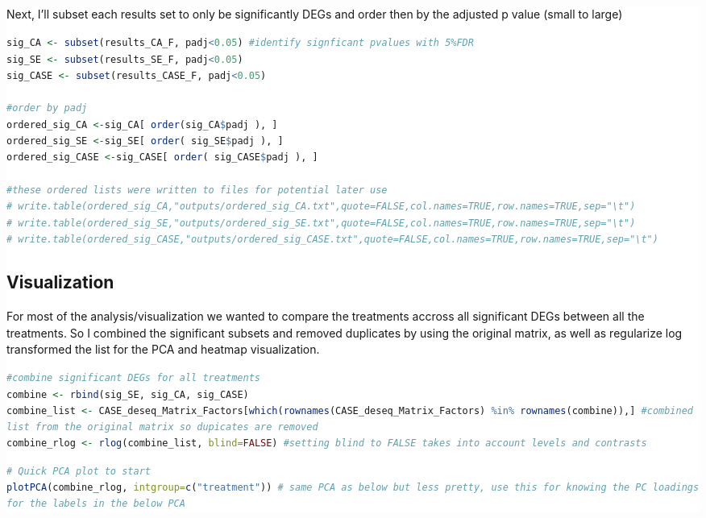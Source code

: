 Next, I’ll subset each results set to only be significantly DEGs and
order then by the adjusted p value (small to large)

``` r
sig_CA <- subset(results_CA_F, padj<0.05) #identify signficant pvalues with 5%FDR
sig_SE <- subset(results_SE_F, padj<0.05)
sig_CASE <- subset(results_CASE_F, padj<0.05)

#order by padj
ordered_sig_CA <-sig_CA[ order(sig_CA$padj ), ] 
ordered_sig_SE <-sig_SE[ order( sig_SE$padj ), ]
ordered_sig_CASE <-sig_CASE[ order( sig_CASE$padj ), ]

#these ordered lists were written to files for potential later use
# write.table(ordered_sig_CA,"outputs/ordered_sig_CA.txt",quote=FALSE,col.names=TRUE,row.names=TRUE,sep="\t")
# write.table(ordered_sig_SE,"outputs/ordered_sig_SE.txt",quote=FALSE,col.names=TRUE,row.names=TRUE,sep="\t")
# write.table(ordered_sig_CASE,"outputs/ordered_sig_CASE.txt",quote=FALSE,col.names=TRUE,row.names=TRUE,sep="\t")
```

## Visualization

For most of the analysis/visualization we wanted to compare the
treatments accross all significant DEGs between all the treatments. So I
combined the significant subsets and removed duplicates by using the
original matrix, as well as regularize log transformed the list for the
PCA and heatmap visualization.

``` r
#combine significant DEGs for all treatments 
combine <- rbind(sig_SE, sig_CA, sig_CASE)
combine_list <- CASE_deseq_Matrix_Factors[which(rownames(CASE_deseq_Matrix_Factors) %in% rownames(combine)),] #combined list from the original matrix so dupicates are removed 
combine_rlog <- rlog(combine_list, blind=FALSE) #setting blind to FALSE takes into account levels and contrasts
```

``` r
# Quick PCA plot to start
plotPCA(combine_rlog, intgroup=c("treatment")) # same PCA as below but less pretty, use this for knowing the PC loadings for the labels in the below PCA
```
